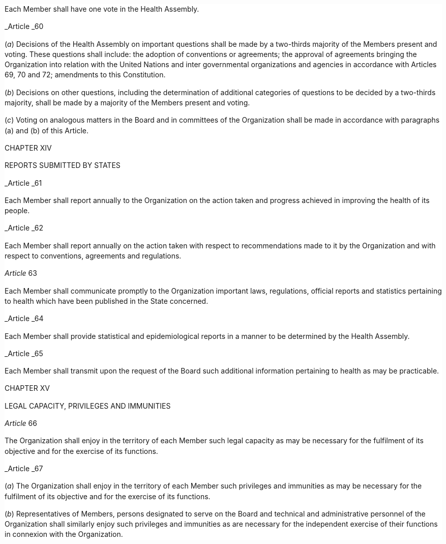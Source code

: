 Each Member shall have one vote in the Health Assembly.

_Article _60

(_a_)	Decisions of the Health Assembly on important questions shall be made by a two-thirds majority of the Members present and voting. These questions shall include: the adoption of conventions or agreements; the approval of agreements bringing the Organization into relation with the United Nations and inter governmental organizations and agencies in accordance with Articles 69, 70 and 72; amendments to this Constitution.

(_b_)	Decisions on other questions, including the determination of additional categories of questions to be decided by a two-thirds majority, shall be made by a majority of the Members present and voting.

(_c_)	Voting on analogous matters in the Board and in committees of the Organization shall be made in accordance with paragraphs (a) and (b) of this Article.

CHAPTER XIV

REPORTS SUBMITTED BY STATES

_Article _61

Each Member shall report annually to the Organization on the action taken and progress achieved in improving the health of its people.

_Article _62

Each Member shall report annually on the action taken with respect to recommendations made to it by the Organization and with respect to conventions, agreements and regulations.

_Article_ 63

Each Member shall communicate promptly to the Organization important laws, regulations, official reports and statistics pertaining to health which have been published in the State concerned.

_Article _64

Each Member shall provide statistical and epidemiological reports in a manner to be determined by the Health Assembly.

_Article _65

Each Member shall transmit upon the request of the Board such additional information pertaining to health as may be practicable.

CHAPTER XV

LEGAL CAPACITY, PRIVILEGES AND IMMUNITIES

_Article_ 66

The Organization shall enjoy in the territory of each Member such legal capacity as may be necessary for the fulfilment of its objective and for the exercise of its functions.

_Article _67

(_a_)	The Organization shall enjoy in the territory of each Member such privileges and immunities as may be necessary for the fulfilment of its objective and for the exercise of its functions.

(_b_)	Representatives of Members, persons designated to serve on the Board and technical and administrative personnel of the Organization shall similarly enjoy such privileges and immunities as are necessary for the independent exercise of their functions in connexion with the Organization.
